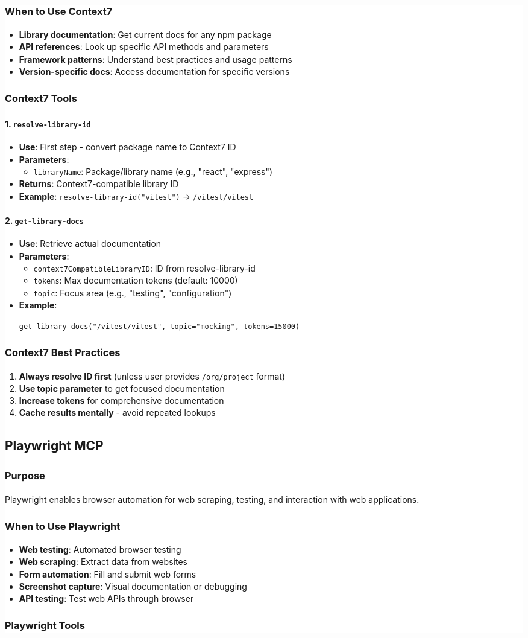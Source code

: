 ### When to Use Context7

- **Library documentation**: Get current docs for any npm package
- **API references**: Look up specific API methods and parameters
- **Framework patterns**: Understand best practices and usage patterns
- **Version-specific docs**: Access documentation for specific versions

### Context7 Tools

#### 1. `resolve-library-id`

- **Use**: First step - convert package name to Context7 ID
- **Parameters**:
  - `libraryName`: Package/library name (e.g., "react", "express")
- **Returns**: Context7-compatible library ID
- **Example**: `resolve-library-id("vitest")` → `/vitest/vitest`

#### 2. `get-library-docs`

- **Use**: Retrieve actual documentation
- **Parameters**:
  - `context7CompatibleLibraryID`: ID from resolve-library-id
  - `tokens`: Max documentation tokens (default: 10000)
  - `topic`: Focus area (e.g., "testing", "configuration")
- **Example**:
  ```
  get-library-docs("/vitest/vitest", topic="mocking", tokens=15000)
  ```

### Context7 Best Practices

1. **Always resolve ID first** (unless user provides `/org/project` format)
2. **Use topic parameter** to get focused documentation
3. **Increase tokens** for comprehensive documentation
4. **Cache results mentally** - avoid repeated lookups

## Playwright MCP

### Purpose

Playwright enables browser automation for web scraping, testing, and interaction with web applications.

### When to Use Playwright

- **Web testing**: Automated browser testing
- **Web scraping**: Extract data from websites
- **Form automation**: Fill and submit web forms
- **Screenshot capture**: Visual documentation or debugging
- **API testing**: Test web APIs through browser

### Playwright Tools
